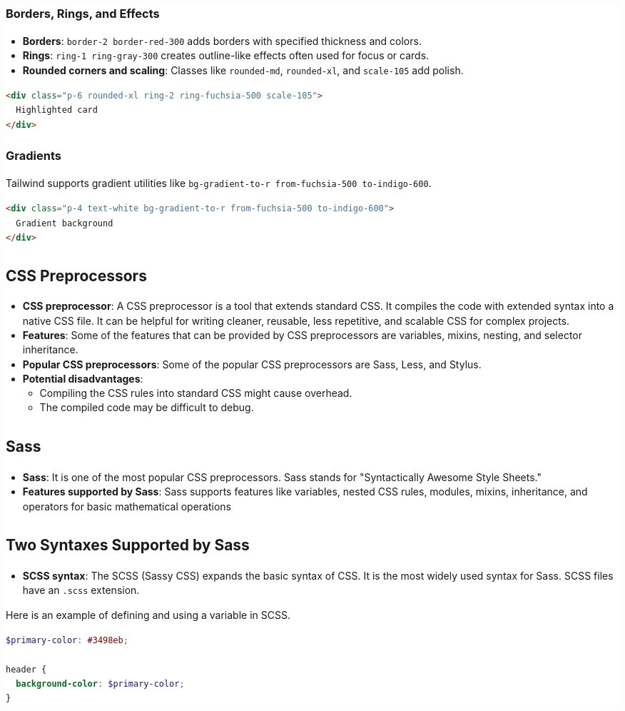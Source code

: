 ### Borders, Rings, and Effects

- **Borders**: `border-2 border-red-300` adds borders with specified thickness and colors.
- **Rings**: `ring-1 ring-gray-300` creates outline-like effects often used for focus or cards.
- **Rounded corners and scaling**: Classes like `rounded-md`, `rounded-xl`, and `scale-105` add polish.

```html
<div class="p-6 rounded-xl ring-2 ring-fuchsia-500 scale-105">
  Highlighted card
</div>
```

### Gradients

Tailwind supports gradient utilities like `bg-gradient-to-r from-fuchsia-500 to-indigo-600`.

```html
<div class="p-4 text-white bg-gradient-to-r from-fuchsia-500 to-indigo-600">
  Gradient background
</div>
```

## CSS Preprocessors

- **CSS preprocessor**: A CSS preprocessor is a tool that extends standard CSS. It compiles the code with extended syntax into a native CSS file. It can be helpful for writing cleaner, reusable, less repetitive, and scalable CSS for complex projects.
- **Features**: Some of the features that can be provided by CSS preprocessors are variables, mixins, nesting, and selector inheritance.
- **Popular CSS preprocessors**: Some of the popular CSS preprocessors are Sass, Less, and Stylus.  
- **Potential disadvantages**:
  - Compiling the CSS rules into standard CSS might cause overhead.
  - The compiled code may be difficult to debug.

## Sass

- **Sass**: It is one of the most popular CSS preprocessors. Sass stands for "Syntactically Awesome Style Sheets."
- **Features supported by Sass**: Sass supports features like variables, nested CSS rules, modules, mixins, inheritance, and operators for basic mathematical operations

## Two Syntaxes Supported by Sass

- **SCSS syntax**: The SCSS (Sassy CSS) expands the basic syntax of CSS. It is the most widely used syntax for Sass. SCSS files have an `.scss` extension.

Here is an example of defining and using a variable in SCSS.

```scss
$primary-color: #3498eb;

header {
  background-color: $primary-color;
}
```
